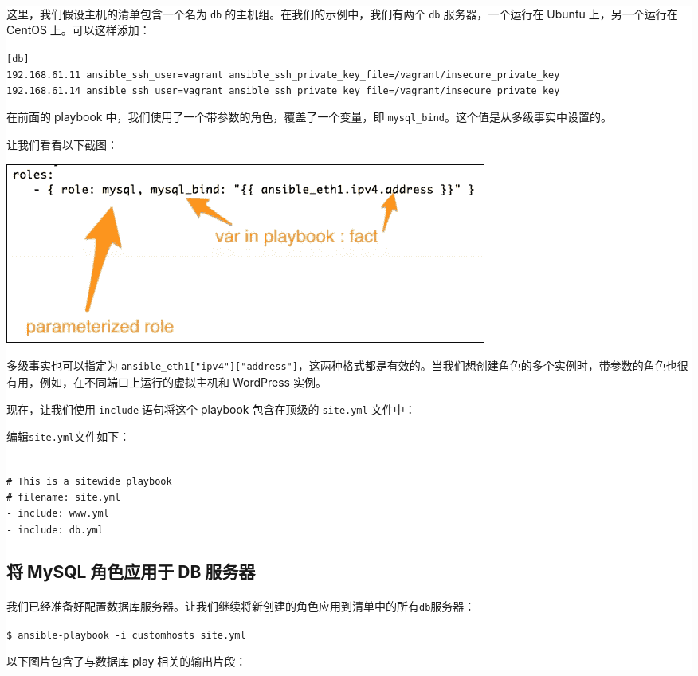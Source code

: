 这里，我们假设主机的清单包含一个名为 `db` 的主机组。在我们的示例中，我们有两个 `db` 服务器，一个运行在 Ubuntu 上，另一个运行在 CentOS 上。可以这样添加：

```
[db]
192.168.61.11 ansible_ssh_user=vagrant ansible_ssh_private_key_file=/vagrant/insecure_private_key
192.168.61.14 ansible_ssh_user=vagrant ansible_ssh_private_key_file=/vagrant/insecure_private_key
```

在前面的 playbook 中，我们使用了一个带参数的角色，覆盖了一个变量，即 `mysql_bind`。这个值是从多级事实中设置的。

让我们看看以下截图：

![在 playbook 中使用变量](img/B03800_03_08.jpg)

多级事实也可以指定为 `ansible_eth1["ipv4"]["address"]`，这两种格式都是有效的。当我们想创建角色的多个实例时，带参数的角色也很有用，例如，在不同端口上运行的虚拟主机和 WordPress 实例。

现在，让我们使用 `include` 语句将这个 playbook 包含在顶级的 `site.yml` 文件中：

编辑`site.yml`文件如下：

```
---
# This is a sitewide playbook
# filename: site.yml
- include: www.yml 
- include: db.yml
```

## 将 MySQL 角色应用于 DB 服务器

我们已经准备好配置数据库服务器。让我们继续将新创建的角色应用到清单中的所有`db`服务器：

```
$ ansible-playbook -i customhosts site.yml

```

以下图片包含了与数据库 play 相关的输出片段：
